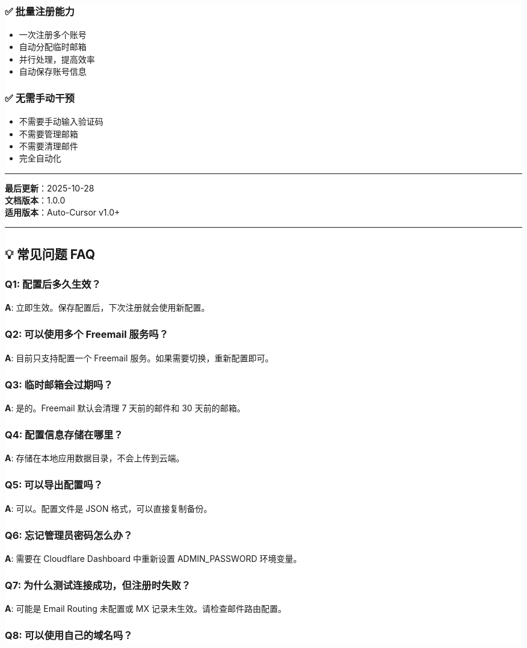 ### ✅ 批量注册能力

- 一次注册多个账号
- 自动分配临时邮箱
- 并行处理，提高效率
- 自动保存账号信息

### ✅ 无需手动干预

- 不需要手动输入验证码
- 不需要管理邮箱
- 不需要清理邮件
- 完全自动化

---

**最后更新**：2025-10-28  
**文档版本**：1.0.0  
**适用版本**：Auto-Cursor v1.0+

---

## 💡 常见问题 FAQ

### Q1: 配置后多久生效？

**A**: 立即生效。保存配置后，下次注册就会使用新配置。

### Q2: 可以使用多个 Freemail 服务吗？

**A**: 目前只支持配置一个 Freemail 服务。如果需要切换，重新配置即可。

### Q3: 临时邮箱会过期吗？

**A**: 是的。Freemail 默认会清理 7 天前的邮件和 30 天前的邮箱。

### Q4: 配置信息存储在哪里？

**A**: 存储在本地应用数据目录，不会上传到云端。

### Q5: 可以导出配置吗？

**A**: 可以。配置文件是 JSON 格式，可以直接复制备份。

### Q6: 忘记管理员密码怎么办？

**A**: 需要在 Cloudflare Dashboard 中重新设置 ADMIN_PASSWORD 环境变量。

### Q7: 为什么测试连接成功，但注册时失败？

**A**: 可能是 Email Routing 未配置或 MX 记录未生效。请检查邮件路由配置。

### Q8: 可以使用自己的域名吗？
